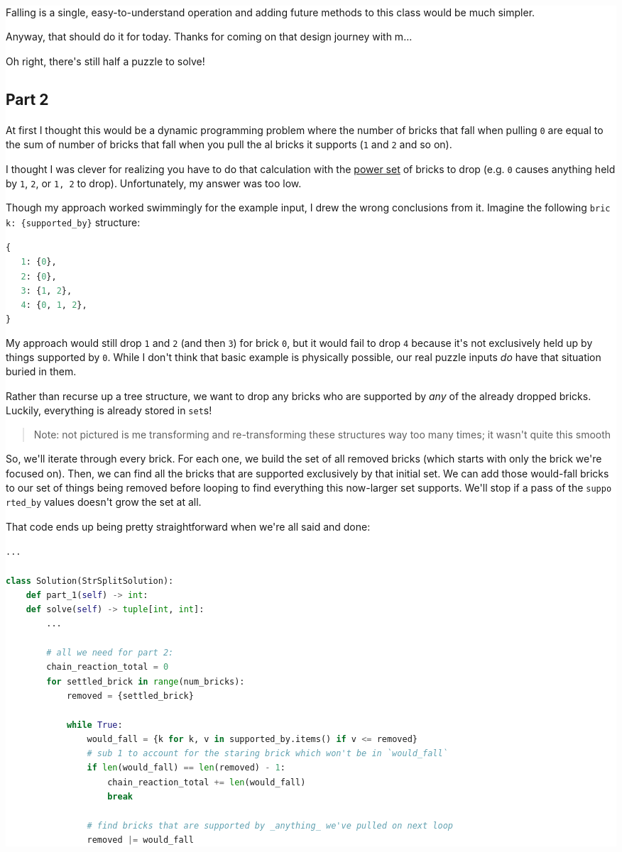 Falling is a single, easy-to-understand operation and adding future methods to this class would be much simpler.

Anyway, that should do it for today. Thanks for coming on that design journey with m...

Oh right, there's still half a puzzle to solve!

## Part 2

At first I thought this would be a dynamic programming problem where the number of bricks that fall when pulling `0` are equal to the sum of number of bricks that fall when you pull the al bricks it supports (`1` and `2` and so on).

I thought I was clever for realizing you have to do that calculation with the [power set](https://en.wikipedia.org/wiki/Power_set) of bricks to drop (e.g. `0` causes anything held by `1`, `2`, or `1, 2` to drop). Unfortunately, my answer was too low.

Though my approach worked swimmingly for the example input, I drew the wrong conclusions from it. Imagine the following `brick: {supported_by}` structure:

```py
{
   1: {0},
   2: {0},
   3: {1, 2},
   4: {0, 1, 2},
}
```

My approach would still drop `1` and `2` (and then `3`) for brick `0`, but it would fail to drop `4` because it's not exclusively held up by things supported by `0`. While I don't think that basic example is physically possible, our real puzzle inputs _do_ have that situation buried in them.

Rather than recurse up a tree structure, we want to drop any bricks who are supported by _any_ of the already dropped bricks. Luckily, everything is already stored in `set`s!

> Note: not pictured is me transforming and re-transforming these structures way too many times; it wasn't quite this smooth

So, we'll iterate through every brick. For each one, we build the set of all removed bricks (which starts with only the brick we're focused on). Then, we can find all the bricks that are supported exclusively by that initial set. We can add those would-fall bricks to our set of things being removed before looping to find everything this now-larger set supports. We'll stop if a pass of the `supported_by` values doesn't grow the set at all.

That code ends up being pretty straightforward when we're all said and done:

```py ins={5} rem={4}
...

class Solution(StrSplitSolution):
    def part_1(self) -> int:
    def solve(self) -> tuple[int, int]:
        ...

        # all we need for part 2:
        chain_reaction_total = 0
        for settled_brick in range(num_bricks):
            removed = {settled_brick}

            while True:
                would_fall = {k for k, v in supported_by.items() if v <= removed}
                # sub 1 to account for the staring brick which won't be in `would_fall`
                if len(would_fall) == len(removed) - 1:
                    chain_reaction_total += len(would_fall)
                    break

                # find bricks that are supported by _anything_ we've pulled on next loop
                removed |= would_fall
```